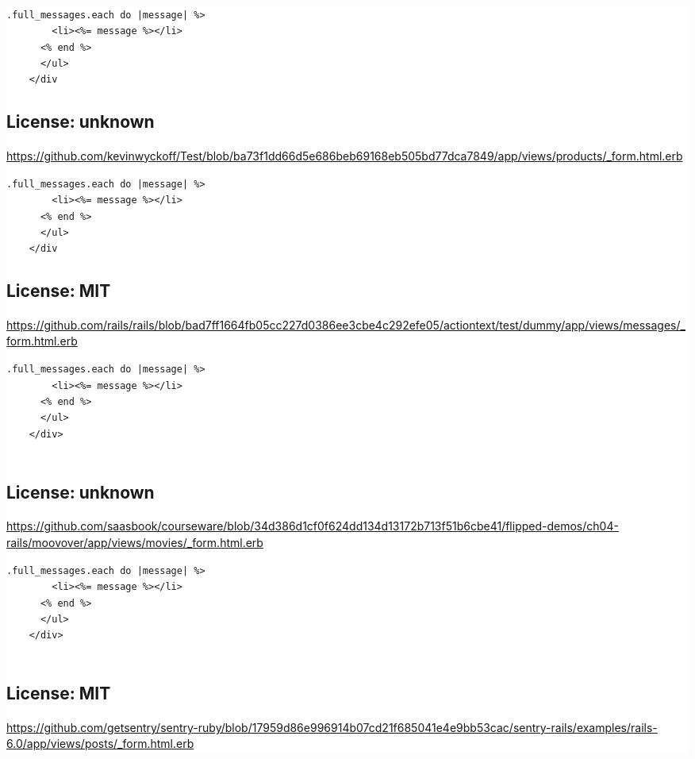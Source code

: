 ```
.full_messages.each do |message| %>
        <li><%= message %></li>
      <% end %>
      </ul>
    </div
```


## License: unknown
https://github.com/kevinwyckoff/Test/blob/ba73f1dd66d5e686beb69168eb505bd77dca7849/app/views/products/_form.html.erb

```
.full_messages.each do |message| %>
        <li><%= message %></li>
      <% end %>
      </ul>
    </div
```


## License: MIT
https://github.com/rails/rails/blob/bad7ff1664fb05cc227d0386ee3cbe4c292efe05/actiontext/test/dummy/app/views/messages/_form.html.erb

```
.full_messages.each do |message| %>
        <li><%= message %></li>
      <% end %>
      </ul>
    </div>
  
```


## License: unknown
https://github.com/saasbook/courseware/blob/34d386d1cf0f624dd134d13172b713f51b6cbe41/flipped-demos/ch04-rails/moovover/app/views/movies/_form.html.erb

```
.full_messages.each do |message| %>
        <li><%= message %></li>
      <% end %>
      </ul>
    </div>
  
```


## License: MIT
https://github.com/getsentry/sentry-ruby/blob/17959d86e996914b07cd21f685041e4e9bb53cac/sentry-rails/examples/rails-6.0/app/views/posts/_form.html.erb
